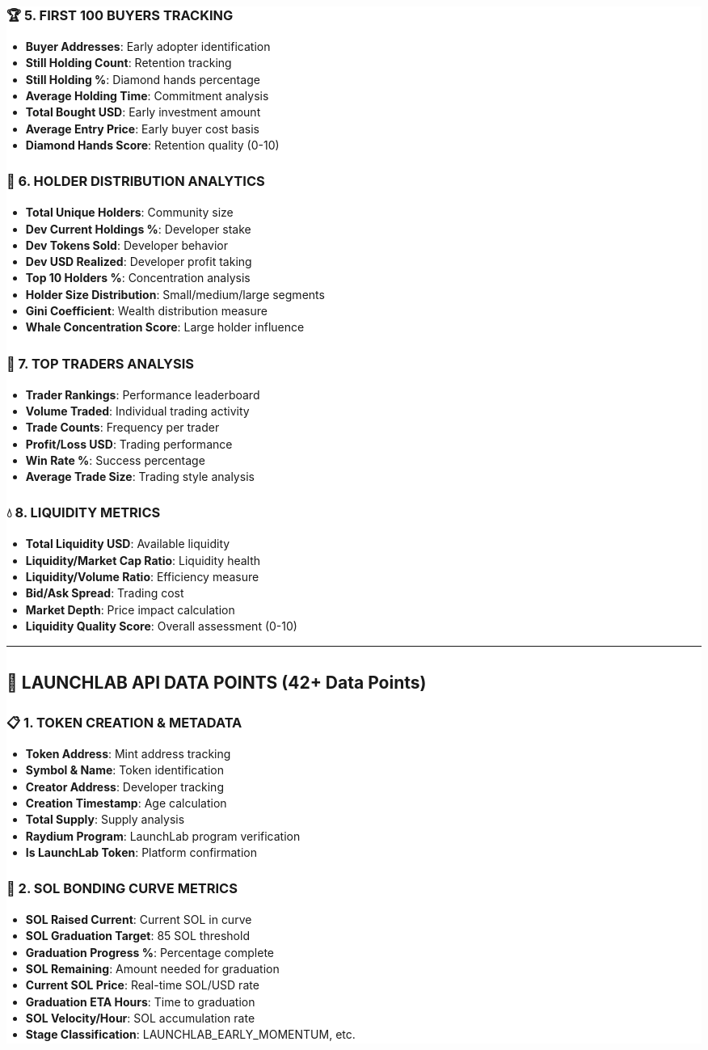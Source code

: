 ### **🏆 5. FIRST 100 BUYERS TRACKING**
- **Buyer Addresses**: Early adopter identification
- **Still Holding Count**: Retention tracking
- **Still Holding %**: Diamond hands percentage
- **Average Holding Time**: Commitment analysis
- **Total Bought USD**: Early investment amount
- **Average Entry Price**: Early buyer cost basis
- **Diamond Hands Score**: Retention quality (0-10)

### **👥 6. HOLDER DISTRIBUTION ANALYTICS**
- **Total Unique Holders**: Community size
- **Dev Current Holdings %**: Developer stake
- **Dev Tokens Sold**: Developer behavior
- **Dev USD Realized**: Developer profit taking
- **Top 10 Holders %**: Concentration analysis
- **Holder Size Distribution**: Small/medium/large segments
- **Gini Coefficient**: Wealth distribution measure
- **Whale Concentration Score**: Large holder influence

### **🏅 7. TOP TRADERS ANALYSIS**
- **Trader Rankings**: Performance leaderboard
- **Volume Traded**: Individual trading activity
- **Trade Counts**: Frequency per trader
- **Profit/Loss USD**: Trading performance
- **Win Rate %**: Success percentage
- **Average Trade Size**: Trading style analysis

### **💧 8. LIQUIDITY METRICS**
- **Total Liquidity USD**: Available liquidity
- **Liquidity/Market Cap Ratio**: Liquidity health
- **Liquidity/Volume Ratio**: Efficiency measure
- **Bid/Ask Spread**: Trading cost
- **Market Depth**: Price impact calculation
- **Liquidity Quality Score**: Overall assessment (0-10)

---

## 🚀 **LAUNCHLAB API DATA POINTS** (42+ Data Points)

### **📋 1. TOKEN CREATION & METADATA**
- **Token Address**: Mint address tracking
- **Symbol & Name**: Token identification
- **Creator Address**: Developer tracking
- **Creation Timestamp**: Age calculation
- **Total Supply**: Supply analysis
- **Raydium Program**: LaunchLab program verification
- **Is LaunchLab Token**: Platform confirmation

### **🌊 2. SOL BONDING CURVE METRICS**
- **SOL Raised Current**: Current SOL in curve
- **SOL Graduation Target**: 85 SOL threshold
- **Graduation Progress %**: Percentage complete
- **SOL Remaining**: Amount needed for graduation
- **Current SOL Price**: Real-time SOL/USD rate
- **Graduation ETA Hours**: Time to graduation
- **SOL Velocity/Hour**: SOL accumulation rate
- **Stage Classification**: LAUNCHLAB_EARLY_MOMENTUM, etc.
